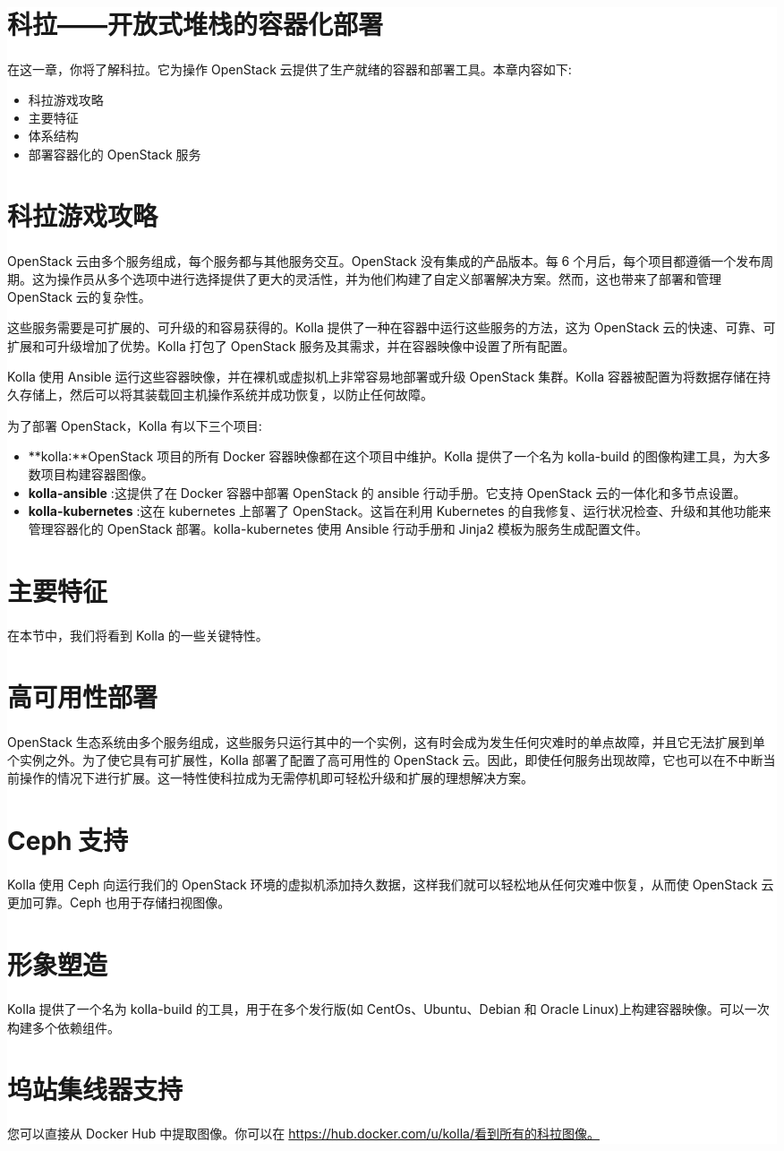 # 科拉——开放式堆栈的容器化部署

在这一章，你将了解科拉。它为操作 OpenStack 云提供了生产就绪的容器和部署工具。本章内容如下:

*   科拉游戏攻略
*   主要特征
*   体系结构
*   部署容器化的 OpenStack 服务

# 科拉游戏攻略

OpenStack 云由多个服务组成，每个服务都与其他服务交互。OpenStack 没有集成的产品版本。每 6 个月后，每个项目都遵循一个发布周期。这为操作员从多个选项中进行选择提供了更大的灵活性，并为他们构建了自定义部署解决方案。然而，这也带来了部署和管理 OpenStack 云的复杂性。

这些服务需要是可扩展的、可升级的和容易获得的。Kolla 提供了一种在容器中运行这些服务的方法，这为 OpenStack 云的快速、可靠、可扩展和可升级增加了优势。Kolla 打包了 OpenStack 服务及其需求，并在容器映像中设置了所有配置。

Kolla 使用 Ansible 运行这些容器映像，并在裸机或虚拟机上非常容易地部署或升级 OpenStack 集群。Kolla 容器被配置为将数据存储在持久存储上，然后可以将其装载回主机操作系统并成功恢复，以防止任何故障。

为了部署 OpenStack，Kolla 有以下三个项目:

*   **kolla:**OpenStack 项目的所有 Docker 容器映像都在这个项目中维护。Kolla 提供了一个名为 kolla-build 的图像构建工具，为大多数项目构建容器图像。
*   **kolla-ansible** :这提供了在 Docker 容器中部署 OpenStack 的 ansible 行动手册。它支持 OpenStack 云的一体化和多节点设置。
*   **kolla-kubernetes** :这在 kubernetes 上部署了 OpenStack。这旨在利用 Kubernetes 的自我修复、运行状况检查、升级和其他功能来管理容器化的 OpenStack 部署。kolla-kubernetes 使用 Ansible 行动手册和 Jinja2 模板为服务生成配置文件。

# 主要特征

在本节中，我们将看到 Kolla 的一些关键特性。

# 高可用性部署

OpenStack 生态系统由多个服务组成，这些服务只运行其中的一个实例，这有时会成为发生任何灾难时的单点故障，并且它无法扩展到单个实例之外。为了使它具有可扩展性，Kolla 部署了配置了高可用性的 OpenStack 云。因此，即使任何服务出现故障，它也可以在不中断当前操作的情况下进行扩展。这一特性使科拉成为无需停机即可轻松升级和扩展的理想解决方案。

# Ceph 支持

Kolla 使用 Ceph 向运行我们的 OpenStack 环境的虚拟机添加持久数据，这样我们就可以轻松地从任何灾难中恢复，从而使 OpenStack 云更加可靠。Ceph 也用于存储扫视图像。

# 形象塑造

Kolla 提供了一个名为 kolla-build 的工具，用于在多个发行版(如 CentOs、Ubuntu、Debian 和 Oracle Linux)上构建容器映像。可以一次构建多个依赖组件。

# 坞站集线器支持

您可以直接从 Docker Hub 中提取图像。你可以在 https://hub.docker.com/u/kolla/看到所有的科拉图像。
